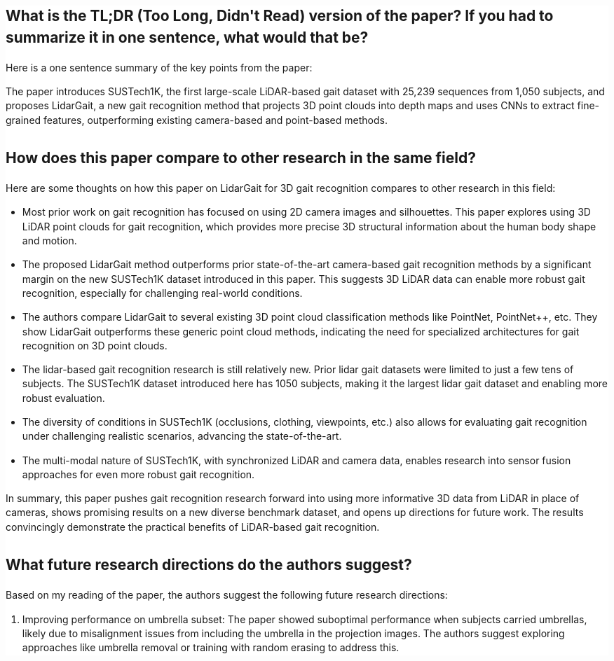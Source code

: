 
## What is the TL;DR (Too Long, Didn't Read) version of the paper? If you had to summarize it in one sentence, what would that be?

 Here is a one sentence summary of the key points from the paper:

The paper introduces SUSTech1K, the first large-scale LiDAR-based gait dataset with 25,239 sequences from 1,050 subjects, and proposes LidarGait, a new gait recognition method that projects 3D point clouds into depth maps and uses CNNs to extract fine-grained features, outperforming existing camera-based and point-based methods.


## How does this paper compare to other research in the same field?

 Here are some thoughts on how this paper on LidarGait for 3D gait recognition compares to other research in this field:

- Most prior work on gait recognition has focused on using 2D camera images and silhouettes. This paper explores using 3D LiDAR point clouds for gait recognition, which provides more precise 3D structural information about the human body shape and motion. 

- The proposed LidarGait method outperforms prior state-of-the-art camera-based gait recognition methods by a significant margin on the new SUSTech1K dataset introduced in this paper. This suggests 3D LiDAR data can enable more robust gait recognition, especially for challenging real-world conditions.

- The authors compare LidarGait to several existing 3D point cloud classification methods like PointNet, PointNet++, etc. They show LidarGait outperforms these generic point cloud methods, indicating the need for specialized architectures for gait recognition on 3D point clouds.

- The lidar-based gait recognition research is still relatively new. Prior lidar gait datasets were limited to just a few tens of subjects. The SUSTech1K dataset introduced here has 1050 subjects, making it the largest lidar gait dataset and enabling more robust evaluation.

- The diversity of conditions in SUSTech1K (occlusions, clothing, viewpoints, etc.) also allows for evaluating gait recognition under challenging realistic scenarios, advancing the state-of-the-art.

- The multi-modal nature of SUSTech1K, with synchronized LiDAR and camera data, enables research into sensor fusion approaches for even more robust gait recognition.

In summary, this paper pushes gait recognition research forward into using more informative 3D data from LiDAR in place of cameras, shows promising results on a new diverse benchmark dataset, and opens up directions for future work. The results convincingly demonstrate the practical benefits of LiDAR-based gait recognition.


## What future research directions do the authors suggest?

 Based on my reading of the paper, the authors suggest the following future research directions:

1. Improving performance on umbrella subset: The paper showed suboptimal performance when subjects carried umbrellas, likely due to misalignment issues from including the umbrella in the projection images. The authors suggest exploring approaches like umbrella removal or training with random erasing to address this. 
